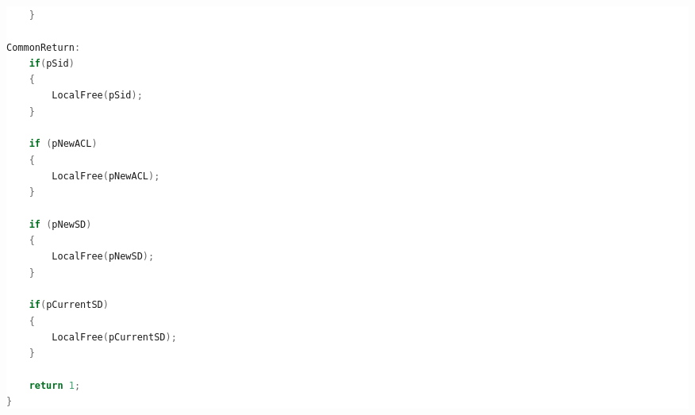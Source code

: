 ```C++
    }

CommonReturn:
    if(pSid)
    {
        LocalFree(pSid);
    }

    if (pNewACL) 
    {
        LocalFree(pNewACL);
    }

    if (pNewSD) 
    {
        LocalFree(pNewSD);
    }

    if(pCurrentSD)
    {
        LocalFree(pCurrentSD);
    }

    return 1;
}
```



 

 



